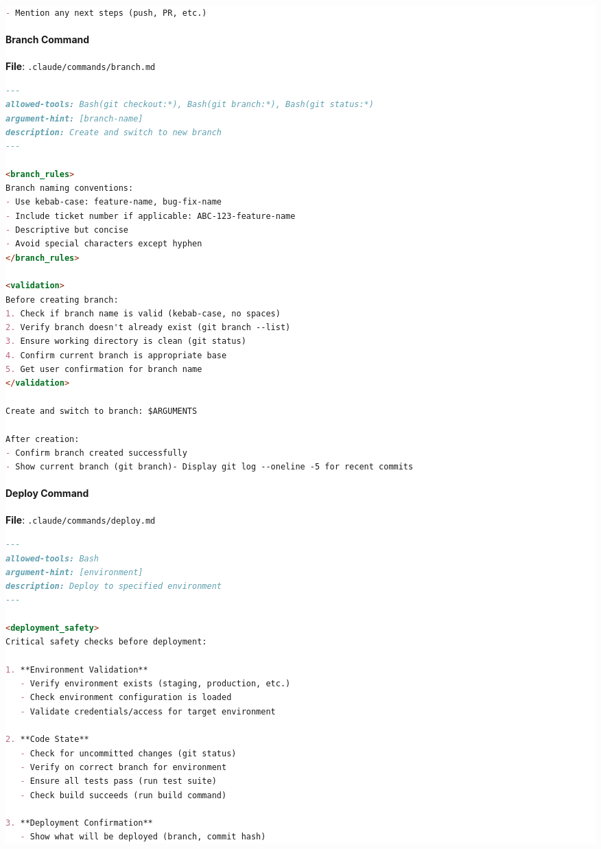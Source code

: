 ```markdown
- Mention any next steps (push, PR, etc.)
```

#### Branch Command

**File**: `.claude/commands/branch.md`

```markdown
---
allowed-tools: Bash(git checkout:*), Bash(git branch:*), Bash(git status:*)
argument-hint: [branch-name]
description: Create and switch to new branch
---

<branch_rules>
Branch naming conventions:
- Use kebab-case: feature-name, bug-fix-name
- Include ticket number if applicable: ABC-123-feature-name
- Descriptive but concise
- Avoid special characters except hyphen
</branch_rules>

<validation>
Before creating branch:
1. Check if branch name is valid (kebab-case, no spaces)
2. Verify branch doesn't already exist (git branch --list)
3. Ensure working directory is clean (git status)
4. Confirm current branch is appropriate base
5. Get user confirmation for branch name
</validation>

Create and switch to branch: $ARGUMENTS

After creation:
- Confirm branch created successfully
- Show current branch (git branch)- Display git log --oneline -5 for recent commits
```

#### Deploy Command

**File**: `.claude/commands/deploy.md`

```markdown
---
allowed-tools: Bash
argument-hint: [environment]
description: Deploy to specified environment
---

<deployment_safety>
Critical safety checks before deployment:

1. **Environment Validation**
   - Verify environment exists (staging, production, etc.)
   - Check environment configuration is loaded
   - Validate credentials/access for target environment

2. **Code State**
   - Check for uncommitted changes (git status)
   - Verify on correct branch for environment
   - Ensure all tests pass (run test suite)
   - Check build succeeds (run build command)

3. **Deployment Confirmation**
   - Show what will be deployed (branch, commit hash)
```